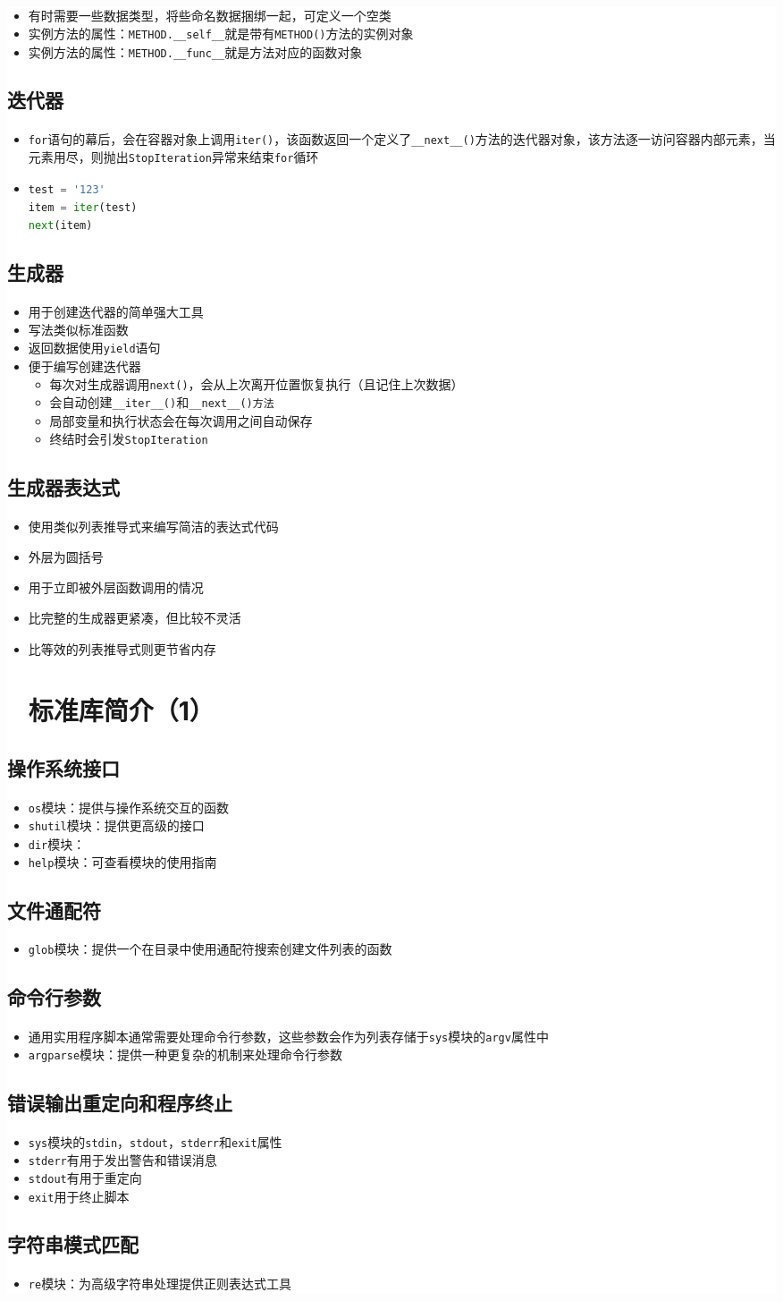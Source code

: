 - 有时需要一些数据类型，将些命名数据捆绑一起，可定义一个空类
- 实例方法的属性：`METHOD.__self__`就是带有`METHOD()`方法的实例对象
- 实例方法的属性：`METHOD.__func__`就是方法对应的函数对象

## 迭代器

- `for`语句的幕后，会在容器对象上调用`iter()`，该函数返回一个定义了`__next__()`方法的迭代器对象，该方法逐一访问容器内部元素，当元素用尽，则抛出`StopIteration`异常来结束`for`循环

- ```python
  test = '123'
  item = iter(test)
  next(item)
  ```

## 生成器

- 用于创建迭代器的简单强大工具
- 写法类似标准函数
- 返回数据使用`yield`语句
- 便于编写创建迭代器
  - 每次对生成器调用`next()`，会从上次离开位置恢复执行（且记住上次数据）
  - 会自动创建`__iter__()`和`__next__()方法`
  - 局部变量和执行状态会在每次调用之间自动保存
  - 终结时会引发`StopIteration`

## 生成器表达式

- 使用类似列表推导式来编写简洁的表达式代码
- 外层为圆括号
- 用于立即被外层函数调用的情况
- 比完整的生成器更紧凑，但比较不灵活
- 比等效的列表推导式则更节省内存

	# 标准库简介（1）



## 操作系统接口

- `os`模块：提供与操作系统交互的函数
- `shutil`模块：提供更高级的接口
- `dir`模块：
- `help`模块：可查看模块的使用指南

## 文件通配符

- `glob`模块：提供一个在目录中使用通配符搜索创建文件列表的函数

## 命令行参数

- 通用实用程序脚本通常需要处理命令行参数，这些参数会作为列表存储于`sys`模块的`argv`属性中
- `argparse`模块：提供一种更复杂的机制来处理命令行参数

## 错误输出重定向和程序终止

- `sys`模块的`stdin`，`stdout`，`stderr`和`exit`属性
- `stderr`有用于发出警告和错误消息
- `stdout`有用于重定向
- `exit`用于终止脚本

## 字符串模式匹配

- `re`模块：为高级字符串处理提供正则表达式工具
  ```
